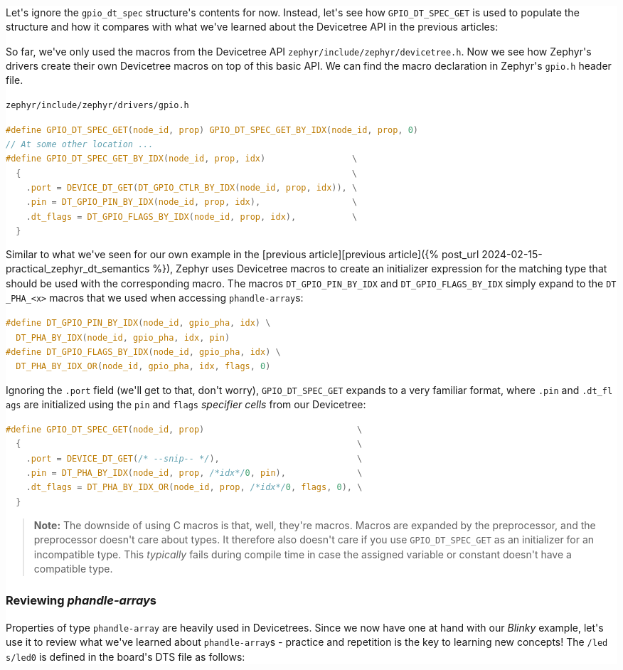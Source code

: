 Let's ignore the `gpio_dt_spec` structure's contents for now. Instead, let's see how `GPIO_DT_SPEC_GET` is used to populate the structure and how it compares with what we've learned about the Devicetree API in the previous articles:

So far, we've only used the macros from the Devicetree API `zephyr/include/zephyr/devicetree.h`. Now we see how Zephyr's drivers create their own Devicetree macros on top of this basic API. We can find the macro declaration in Zephyr's `gpio.h` header file.

`zephyr/include/zephyr/drivers/gpio.h`

```c
#define GPIO_DT_SPEC_GET(node_id, prop) GPIO_DT_SPEC_GET_BY_IDX(node_id, prop, 0)
// At some other location ...
#define GPIO_DT_SPEC_GET_BY_IDX(node_id, prop, idx)                 \
  {                                                                 \
    .port = DEVICE_DT_GET(DT_GPIO_CTLR_BY_IDX(node_id, prop, idx)), \
    .pin = DT_GPIO_PIN_BY_IDX(node_id, prop, idx),                  \
    .dt_flags = DT_GPIO_FLAGS_BY_IDX(node_id, prop, idx),           \
  }
```

Similar to what we've seen for our own example in the [previous article][previous article]({% post_url 2024-02-15-practical_zephyr_dt_semantics %}), Zephyr uses Devicetree macros to create an initializer expression for the matching type that should be used with the corresponding macro. The macros `DT_GPIO_PIN_BY_IDX` and `DT_GPIO_FLAGS_BY_IDX` simply expand to the `DT_PHA_<x>` macros that we used when accessing `phandle-array`s:

```c
#define DT_GPIO_PIN_BY_IDX(node_id, gpio_pha, idx) \
  DT_PHA_BY_IDX(node_id, gpio_pha, idx, pin)
#define DT_GPIO_FLAGS_BY_IDX(node_id, gpio_pha, idx) \
  DT_PHA_BY_IDX_OR(node_id, gpio_pha, idx, flags, 0)
```

Ignoring the `.port` field (we'll get to that, don't worry), `GPIO_DT_SPEC_GET` expands to a very familiar format, where `.pin` and `.dt_flags` are initialized using the `pin` and `flags` _specifier cells_ from our Devicetree:

```c
#define GPIO_DT_SPEC_GET(node_id, prop)                              \
  {                                                                  \
    .port = DEVICE_DT_GET(/* --snip-- */),                           \
    .pin = DT_PHA_BY_IDX(node_id, prop, /*idx*/0, pin),              \
    .dt_flags = DT_PHA_BY_IDX_OR(node_id, prop, /*idx*/0, flags, 0), \
  }
```

> **Note:** The downside of using C macros is that, well, they're macros. Macros are expanded by the preprocessor, and the preprocessor doesn't care about types. It therefore also doesn't care if you use `GPIO_DT_SPEC_GET` as an initializer for an incompatible type. This _typically_ fails during compile time in case the assigned variable or constant doesn't have a compatible type.


### Reviewing *phandle-array*s

Properties of type `phandle-array` are heavily used in Devicetrees. Since we now have one at hand with our *Blinky* example, let's use it to review what we've learned about `phandle-array`s - practice and repetition is the key to learning new concepts! The `/leds/led0` is defined in the board's DTS file as follows:

